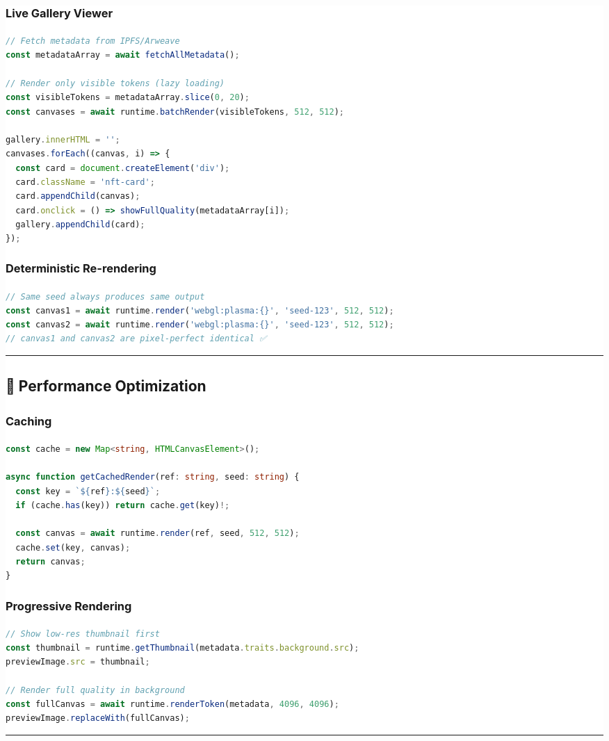### Live Gallery Viewer
```typescript
// Fetch metadata from IPFS/Arweave
const metadataArray = await fetchAllMetadata();

// Render only visible tokens (lazy loading)
const visibleTokens = metadataArray.slice(0, 20);
const canvases = await runtime.batchRender(visibleTokens, 512, 512);

gallery.innerHTML = '';
canvases.forEach((canvas, i) => {
  const card = document.createElement('div');
  card.className = 'nft-card';
  card.appendChild(canvas);
  card.onclick = () => showFullQuality(metadataArray[i]);
  gallery.appendChild(card);
});
```

### Deterministic Re-rendering
```typescript
// Same seed always produces same output
const canvas1 = await runtime.render('webgl:plasma:{}', 'seed-123', 512, 512);
const canvas2 = await runtime.render('webgl:plasma:{}', 'seed-123', 512, 512);
// canvas1 and canvas2 are pixel-perfect identical ✅
```

---

## 🚀 Performance Optimization

### Caching
```typescript
const cache = new Map<string, HTMLCanvasElement>();

async function getCachedRender(ref: string, seed: string) {
  const key = `${ref}:${seed}`;
  if (cache.has(key)) return cache.get(key)!;
  
  const canvas = await runtime.render(ref, seed, 512, 512);
  cache.set(key, canvas);
  return canvas;
}
```

### Progressive Rendering
```typescript
// Show low-res thumbnail first
const thumbnail = runtime.getThumbnail(metadata.traits.background.src);
previewImage.src = thumbnail;

// Render full quality in background
const fullCanvas = await runtime.renderToken(metadata, 4096, 4096);
previewImage.replaceWith(fullCanvas);
```

---